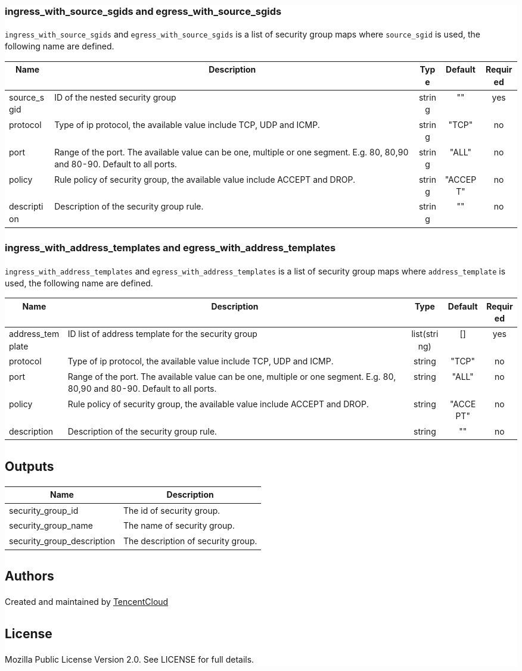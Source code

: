 ### ingress_with_source_sgids and egress_with_source_sgids

`ingress_with_source_sgids` and `egress_with_source_sgids` is a list of security group maps where `source_sgid` is used, the following name are defined.

| Name | Description | Type | Default | Required |
|------|-------------|:----:|:-----:|:-----:|
| source_sgid | ID of the nested security group | string | "" | yes
| protocol | Type of ip protocol, the available value include TCP, UDP and ICMP. | string | "TCP" | no
| port | Range of the port. The available value can be one, multiple or one segment. E.g. 80, 80,90 and 80-90. Default to all ports. | string | "ALL" | no
| policy | Rule policy of security group, the available value include ACCEPT and DROP. | string | "ACCEPT" | no
| description | Description of the security group rule. | string | "" | no

### ingress_with_address_templates and egress_with_address_templates

`ingress_with_address_templates` and `egress_with_address_templates` is a list of security group maps where `address_template` is used, the following name are defined.

| Name | Description | Type | Default | Required |
|------|-------------|:----:|:-----:|:-----:|
| address_template | ID list of address template for the security group | list(string) | [] | yes
| protocol | Type of ip protocol, the available value include TCP, UDP and ICMP. | string | "TCP" | no
| port | Range of the port. The available value can be one, multiple or one segment. E.g. 80, 80,90 and 80-90. Default to all ports. | string | "ALL" | no
| policy | Rule policy of security group, the available value include ACCEPT and DROP. | string | "ACCEPT" | no
| description | Description of the security group rule. | string | "" | no


## Outputs

| Name | Description |
|------|-------------|
| security_group_id | The id of security group. |
| security_group_name | The name of security group. |
| security_group_description | The description of security group. |

## Authors

Created and maintained by [TencentCloud](https://github.com/terraform-providers/terraform-provider-tencentcloud)

## License

Mozilla Public License Version 2.0.
See LICENSE for full details.

